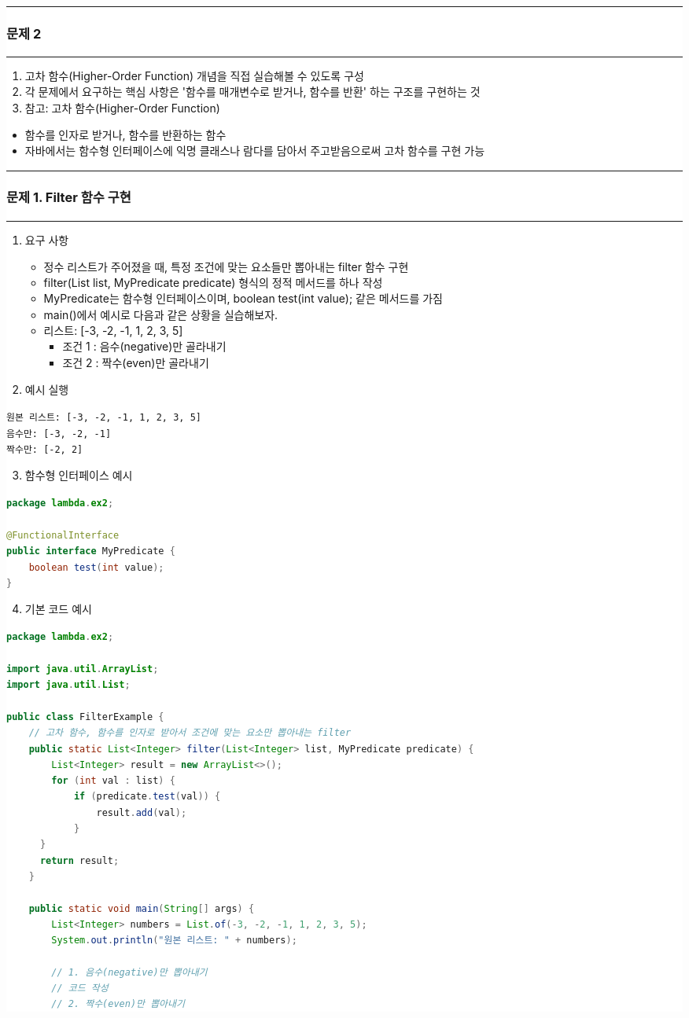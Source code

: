 -----
### 문제 2
-----
1. 고차 함수(Higher-Order Function) 개념을 직접 실습해볼 수 있도록 구성
2. 각 문제에서 요구하는 핵심 사항은 '함수를 매개변수로 받거나, 함수를 반환' 하는 구조를 구현하는 것
3. 참고: 고차 함수(Higher-Order Function)
  - 함수를 인자로 받거나, 함수를 반환하는 함수
  - 자바에서는 함수형 인터페이스에 익명 클래스나 람다를 담아서 주고받음으로써 고차 함수를 구현 가능

-----
### 문제 1. Filter 함수 구현
-----
1. 요구 사항
   - 정수 리스트가 주어졌을 때, 특정 조건에 맞는 요소들만 뽑아내는 filter 함수 구현
   - filter(List<Integer> list, MyPredicate predicate) 형식의 정적 메서드를 하나 작성
   - MyPredicate는 함수형 인터페이스이며, boolean test(int value); 같은 메서드를 가짐
   - main()에서 예시로 다음과 같은 상황을 실습해보자.
    + 리스트: [-3, -2, -1, 1, 2, 3, 5]
      * 조건 1 : 음수(negative)만 골라내기
      * 조건 2 : 짝수(even)만 골라내기

2. 예시 실행
```
원본 리스트: [-3, -2, -1, 1, 2, 3, 5]
음수만: [-3, -2, -1]
짝수만: [-2, 2]
```

3. 함수형 인터페이스 예시
```java
package lambda.ex2;

@FunctionalInterface
public interface MyPredicate {
    boolean test(int value);
}
```

4. 기본 코드 예시
```java
package lambda.ex2;

import java.util.ArrayList;
import java.util.List;

public class FilterExample {
    // 고차 함수, 함수를 인자로 받아서 조건에 맞는 요소만 뽑아내는 filter
    public static List<Integer> filter(List<Integer> list, MyPredicate predicate) {
        List<Integer> result = new ArrayList<>();
        for (int val : list) {
            if (predicate.test(val)) {
                result.add(val);
            }
      }
      return result;
    }

    public static void main(String[] args) {
        List<Integer> numbers = List.of(-3, -2, -1, 1, 2, 3, 5);
        System.out.println("원본 리스트: " + numbers);

        // 1. 음수(negative)만 뽑아내기
        // 코드 작성
        // 2. 짝수(even)만 뽑아내기
```